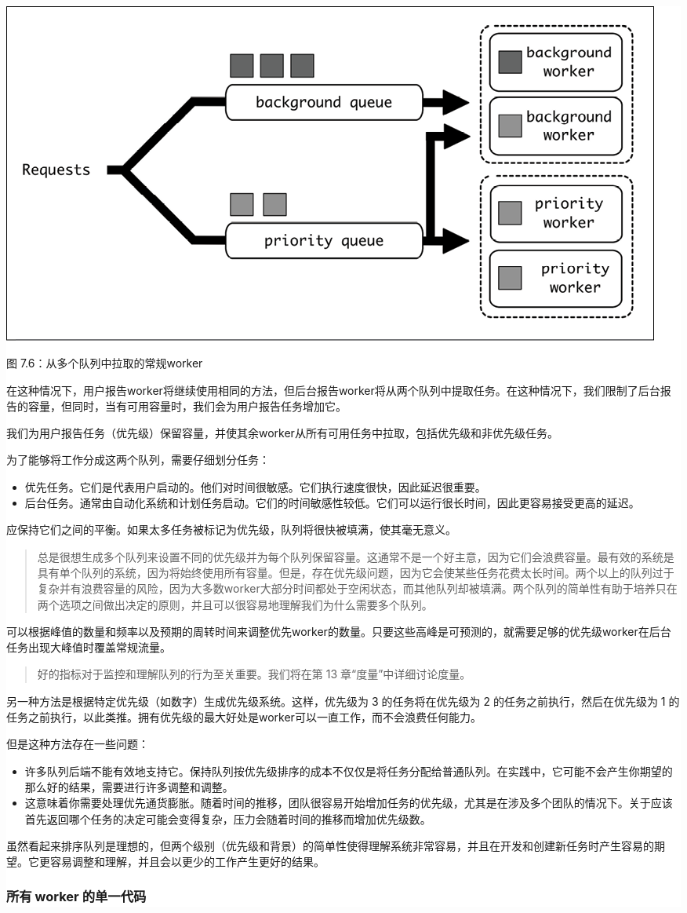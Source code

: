 ![](../images/7-6.png)

图 7.6：从多个队列中拉取的常规worker

在这种情况下，用户报告worker将继续使用相同的方法，但后台报告worker将从两个队列中提取任务。在这种情况下，我们限制了后台报告的容量，但同时，当有可用容量时，我们会为用户报告任务增加它。

我们为用户报告任务（优先级）保留容量，并使其余worker从所有可用任务中拉取，包括优先级和非优先级任务。

为了能够将工作分成这两个队列，需要仔细划分任务：

- 优先任务。它们是代表用户启动的。他们对时间很敏感。它们执行速度很快，因此延迟很重要。
- 后台任务。通常由自动化系统和计划任务启动。它们的时间敏感性较低。它们可以运行很长时间，因此更容易接受更高的延迟。

应保持它们之间的平衡。如果太多任务被标记为优先级，队列将很快被填满，使其毫无意义。

> 总是很想生成多个队列来设置不同的优先级并为每个队列保留容量。这通常不是一个好主意，因为它们会浪费容量。最有效的系统是具有单个队列的系统，因为将始终使用所有容量。但是，存在优先级问题，因为它会使某些任务花费太长时间。两个以上的队列过于复杂并有浪费容量的风险，因为大多数worker大部分时间都处于空闲状态，而其他队列却被填满。两个队列的简单性有助于培养只在两个选项之间做出决定的原则，并且可以很容易地理解我们为什么需要多个队列。

可以根据峰值的数量和频率以及预期的周转时间来调整优先worker的数量。只要这些高峰是可预测的，就需要足够的优先级worker在后台任务出现大峰值时覆盖常规流量。

> 好的指标对于监控和理解队列的行为至关重要。我们将在第 13 章“度量”中详细讨论度量。

另一种方法是根据特定优先级（如数字）生成优先级系统。这样，优先级为 3 的任务将在优先级为 2 的任务之前执行，然后在优先级为 1 的任务之前执行，以此类推。拥有优先级的最大好处是worker可以一直工作，而不会浪费任何能力。

但是这种方法存在一些问题：

- 许多队列后端不能有效地支持它。保持队列按优先级排序的成本不仅仅是将任务分配给普通队列。在实践中，它可能不会产生你期望的那么好的结果，需要进行许多调整和调整。
- 这意味着你需要处理优先通货膨胀。随着时间的推移，团队很容易开始增加任务的优先级，尤其是在涉及多个团队的情况下。关于应该首先返回哪个任务的决定可能会变得复杂，压力会随着时间的推移而增加优先级数。

虽然看起来排序队列是理想的，但两个级别（优先级和背景）的简单性使得理解系统非常容易，并且在开发和创建新任务时产生容易的期望。它更容易调整和理解，并且会以更少的工作产生更好的结果。

### 所有 worker 的单一代码
